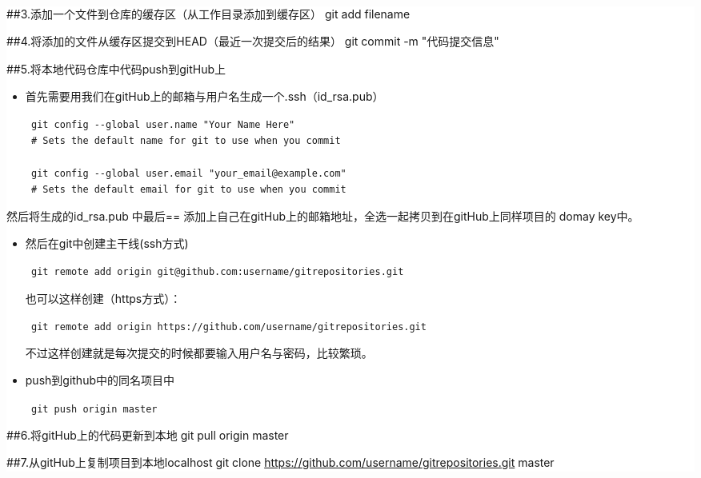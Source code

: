 ##3.添加一个文件到仓库的缓存区（从工作目录添加到缓存区）
     git add filename
  
##4.将添加的文件从缓存区提交到HEAD（最近一次提交后的结果）
     git commit -m "代码提交信息"  
  
##5.将本地代码仓库中代码push到gitHub上   
  * 首先需要用我们在gitHub上的邮箱与用户名生成一个.ssh（id_rsa.pub） 
  
         git config --global user.name "Your Name Here"  
         # Sets the default name for git to use when you commit   
	   
	     git config --global user.email "your_email@example.com"   
         # Sets the default email for git to use when you commit   
	   
   然后将生成的id_rsa.pub 中最后== 添加上自己在gitHub上的邮箱地址，全选一起拷贝到在gitHub上同样项目的 domay key中。  
	    
  * 然后在git中创建主干线(ssh方式)  
  
         git remote add origin git@github.com:username/gitrepositories.git  
	 
    也可以这样创建（https方式）：    
	
	     git remote add origin https://github.com/username/gitrepositories.git 
	 
	不过这样创建就是每次提交的时候都要输入用户名与密码，比较繁琐。   
	   
  * push到github中的同名项目中  
  
         git push origin master  

##6.将gitHub上的代码更新到本地
     git pull origin master	   
       	   
##7.从gitHub上复制项目到本地localhost
     git clone https://github.com/username/gitrepositories.git master
        
       
